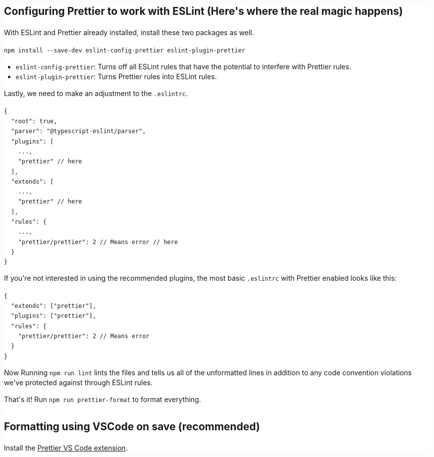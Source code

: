 ## Configuring Prettier to work with ESLint (Here's where the real magic happens)

With ESLint and Prettier already installed, install these two packages as well.

```
npm install --save-dev eslint-config-prettier eslint-plugin-prettier
```

- `eslint-config-prettier`: Turns off all ESLint rules that have the potential to interfere with
  Prettier rules.
- `eslint-plugin-prettier`: Turns Prettier rules into ESLint rules.

Lastly, we need to make an adjustment to the `.eslintrc`.

```
{
  "root": true,
  "parser": "@typescript-eslint/parser",
  "plugins": [
    ...,
    "prettier" // here
  ],
  "extends": [
    ...,
    "prettier" // here
  ],
  "rules": {
    ...,
    "prettier/prettier": 2 // Means error // here
  }
}
```

If you're not interested in using the recommended plugins, the most basic `.eslintrc` with Prettier enabled looks like this:

```
{
  "extends": ["prettier"],
  "plugins": ["prettier"],
  "rules": {
    "prettier/prettier": 2 // Means error
  }
}
```

Now Running `npm run lint` lints the files and tells us all of the unformatted lines in addition to any code convention violations we've protected against through ESLint rules.

That's it! Run `npm run prettier-format` to format everything.

## Formatting using VSCode on save (recommended)

Install the [Prettier VS Code extension](https://marketplace.visualstudio.com/items?itemName=esbenp.prettier-vscode).
